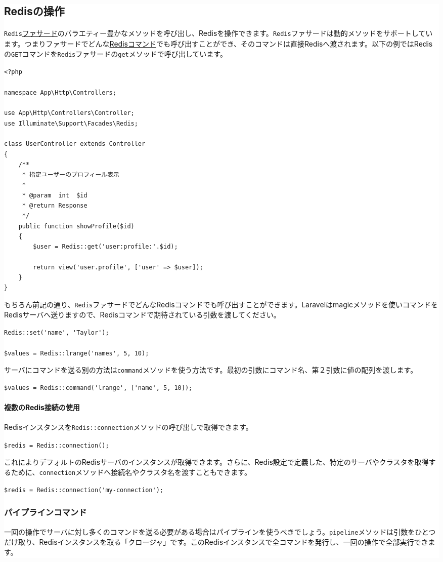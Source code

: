 <a name="interacting-with-redis"></a>
## Redisの操作

`Redis`[ファサード](/docs/{{version}}/facades)のバラエティー豊かなメソッドを呼び出し、Redisを操作できます。`Redis`ファサードは動的メソッドをサポートしています。つまりファサードでどんな[Redisコマンド](https://redis.io/commands)でも呼び出すことができ、そのコマンドは直接Redisへ渡されます。以下の例ではRedisの`GET`コマンドを`Redis`ファサードの`get`メソッドで呼び出しています。

    <?php

    namespace App\Http\Controllers;

    use App\Http\Controllers\Controller;
    use Illuminate\Support\Facades\Redis;

    class UserController extends Controller
    {
        /**
         * 指定ユーザーのプロフィール表示
         *
         * @param  int  $id
         * @return Response
         */
        public function showProfile($id)
        {
            $user = Redis::get('user:profile:'.$id);

            return view('user.profile', ['user' => $user]);
        }
    }

もちろん前記の通り、`Redis`ファサードでどんなRedisコマンドでも呼び出すことができます。Laravelはmagicメソッドを使いコマンドをRedisサーバへ送りますので、Redisコマンドで期待されている引数を渡してください。

    Redis::set('name', 'Taylor');

    $values = Redis::lrange('names', 5, 10);

サーバにコマンドを送る別の方法は`command`メソッドを使う方法です。最初の引数にコマンド名、第２引数に値の配列を渡します。

    $values = Redis::command('lrange', ['name', 5, 10]);

#### 複数のRedis接続の使用

Redisインスタンスを`Redis::connection`メソッドの呼び出しで取得できます。

    $redis = Redis::connection();

これによりデフォルトのRedisサーバのインスタンスが取得できます。さらに、Redis設定で定義した、特定のサーバやクラスタを取得するために、`connection`メソッドへ接続名やクラスタ名を渡すこともできます。

    $redis = Redis::connection('my-connection');

<a name="pipelining-commands"></a>
### パイプラインコマンド

一回の操作でサーバに対し多くのコマンドを送る必要がある場合はパイプラインを使うべきでしょう。`pipeline`メソッドは引数をひとつだけ取り、Redisインスタンスを取る「クロージャ」です。このRedisインスタンスで全コマンドを発行し、一回の操作で全部実行できます。
